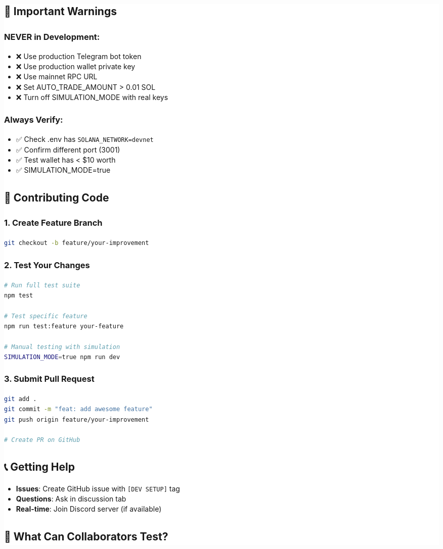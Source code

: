 ## 🚨 **Important Warnings**

### **NEVER in Development:**
- ❌ Use production Telegram bot token
- ❌ Use production wallet private key
- ❌ Use mainnet RPC URL
- ❌ Set AUTO_TRADE_AMOUNT > 0.01 SOL
- ❌ Turn off SIMULATION_MODE with real keys

### **Always Verify:**
- ✅ Check .env has `SOLANA_NETWORK=devnet`
- ✅ Confirm different port (3001)
- ✅ Test wallet has < $10 worth
- ✅ SIMULATION_MODE=true

## 🤝 **Contributing Code**

### **1. Create Feature Branch**
```bash
git checkout -b feature/your-improvement
```

### **2. Test Your Changes**
```bash
# Run full test suite
npm test

# Test specific feature
npm run test:feature your-feature

# Manual testing with simulation
SIMULATION_MODE=true npm run dev
```

### **3. Submit Pull Request**
```bash
git add .
git commit -m "feat: add awesome feature"
git push origin feature/your-improvement

# Create PR on GitHub
```

## 📞 **Getting Help**

- **Issues**: Create GitHub issue with `[DEV SETUP]` tag
- **Questions**: Ask in discussion tab
- **Real-time**: Join Discord server (if available)

## 🎯 **What Can Collaborators Test?**

